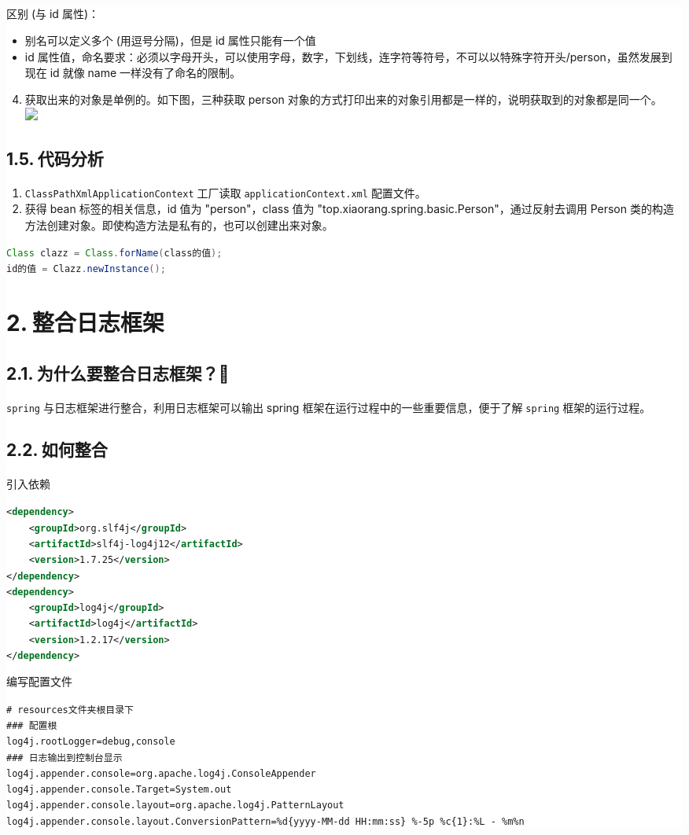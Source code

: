 区别 (与 id 属性)：

   - 别名可以定义多个 (用逗号分隔)，但是 id 属性只能有一个值
   - id 属性值，命名要求：必须以字母开头，可以使用字母，数字，下划线，连字符等符号，不可以以特殊字符开头/person，虽然发展到现在 id 就像 name 一样没有了命名的限制。
4. 获取出来的对象是单例的。如下图，三种获取 person 对象的方式打印出来的对象引用都是一样的，说明获取到的对象都是同一个。  
![](https://fastly.jsdelivr.net/gh/xihuanxiaorang/images/202211120112307.png)

## 1.5. 代码分析

1. `ClassPathXmlApplicationContext` 工厂读取 `applicationContext.xml` 配置文件。
1. 获得 bean 标签的相关信息，id 值为 "person"，class 值为 "top.xiaorang.spring.basic.Person"，通过反射去调用 Person 类的构造方法创建对象。即使构造方法是私有的，也可以创建出来对象。

```java
Class clazz = Class.forName(class的值);
id的值 = Clazz.newInstance();
```

# 2. 整合日志框架

## 2.1. 为什么要整合日志框架？🤔

`spring` 与日志框架进行整合，利用日志框架可以输出 spring 框架在运行过程中的一些重要信息，便于了解 `spring` 框架的运行过程。  

## 2.2. 如何整合

引入依赖

```xml
<dependency>
    <groupId>org.slf4j</groupId>
    <artifactId>slf4j-log4j12</artifactId>
    <version>1.7.25</version>
</dependency>
<dependency>
    <groupId>log4j</groupId>
    <artifactId>log4j</artifactId>
    <version>1.2.17</version>
</dependency>
```

编写配置文件

```properties
# resources文件夹根目录下
### 配置根
log4j.rootLogger=debug,console
### 日志输出到控制台显示
log4j.appender.console=org.apache.log4j.ConsoleAppender
log4j.appender.console.Target=System.out
log4j.appender.console.layout=org.apache.log4j.PatternLayout
log4j.appender.console.layout.ConversionPattern=%d{yyyy-MM-dd HH:mm:ss} %-5p %c{1}:%L - %m%n
```
